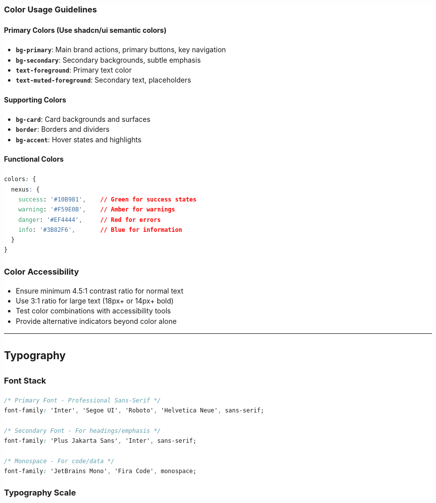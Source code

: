 ### Color Usage Guidelines

#### Primary Colors (Use shadcn/ui semantic colors)

- **`bg-primary`**: Main brand actions, primary buttons, key navigation
- **`bg-secondary`**: Secondary backgrounds, subtle emphasis
- **`text-foreground`**: Primary text color
- **`text-muted-foreground`**: Secondary text, placeholders

#### Supporting Colors

- **`bg-card`**: Card backgrounds and surfaces
- **`border`**: Borders and dividers
- **`bg-accent`**: Hover states and highlights

#### Functional Colors

```css
colors: {
  nexus: {
    success: '#10B981',    // Green for success states
    warning: '#F59E0B',    // Amber for warnings
    danger: '#EF4444',     // Red for errors
    info: '#3B82F6',       // Blue for information
  }
}
```

### Color Accessibility

- Ensure minimum 4.5:1 contrast ratio for normal text
- Use 3:1 ratio for large text (18px+ or 14px+ bold)
- Test color combinations with accessibility tools
- Provide alternative indicators beyond color alone

---

## Typography

### Font Stack

```css
/* Primary Font - Professional Sans-Serif */
font-family: 'Inter', 'Segoe UI', 'Roboto', 'Helvetica Neue', sans-serif;

/* Secondary Font - For headings/emphasis */
font-family: 'Plus Jakarta Sans', 'Inter', sans-serif;

/* Monospace - For code/data */
font-family: 'JetBrains Mono', 'Fira Code', monospace;
```

### Typography Scale
